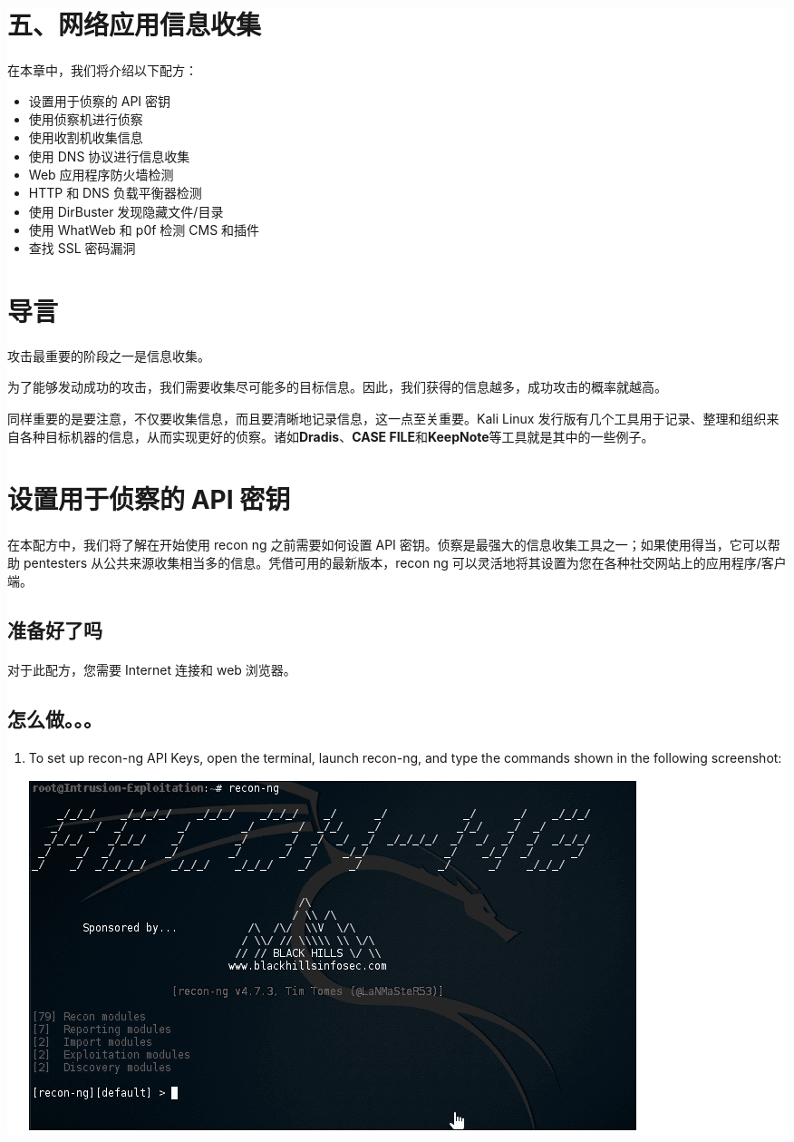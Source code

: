 # 五、网络应用信息收集

在本章中，我们将介绍以下配方：

*   设置用于侦察的 API 密钥
*   使用侦察机进行侦察
*   使用收割机收集信息
*   使用 DNS 协议进行信息收集
*   Web 应用程序防火墙检测
*   HTTP 和 DNS 负载平衡器检测
*   使用 DirBuster 发现隐藏文件/目录
*   使用 WhatWeb 和 p0f 检测 CMS 和插件
*   查找 SSL 密码漏洞

# 导言

攻击最重要的阶段之一是信息收集。

为了能够发动成功的攻击，我们需要收集尽可能多的目标信息。因此，我们获得的信息越多，成功攻击的概率就越高。

同样重要的是要注意，不仅要收集信息，而且要清晰地记录信息，这一点至关重要。Kali Linux 发行版有几个工具用于记录、整理和组织来自各种目标机器的信息，从而实现更好的侦察。诸如**Dradis**、**CASE FILE**和**KeepNote**等工具就是其中的一些例子。

# 设置用于侦察的 API 密钥

在本配方中，我们将了解在开始使用 recon ng 之前需要如何设置 API 密钥。侦察是最强大的信息收集工具之一；如果使用得当，它可以帮助 pentesters 从公共来源收集相当多的信息。凭借可用的最新版本，recon ng 可以灵活地将其设置为您在各种社交网站上的应用程序/客户端。

## 准备好了吗

对于此配方，您需要 Internet 连接和 web 浏览器。

## 怎么做。。。

1.  To set up recon-ng API Keys, open the terminal, launch recon-ng, and type the commands shown in the following screenshot:

    ![How to do it...](img/image_05_001.jpg)
